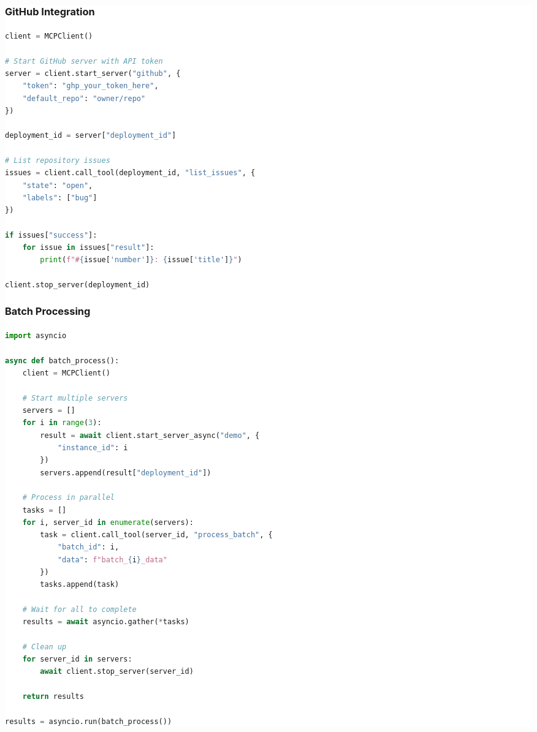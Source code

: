 ### GitHub Integration

```python
client = MCPClient()

# Start GitHub server with API token
server = client.start_server("github", {
    "token": "ghp_your_token_here",
    "default_repo": "owner/repo"
})

deployment_id = server["deployment_id"]

# List repository issues
issues = client.call_tool(deployment_id, "list_issues", {
    "state": "open",
    "labels": ["bug"]
})

if issues["success"]:
    for issue in issues["result"]:
        print(f"#{issue['number']}: {issue['title']}")

client.stop_server(deployment_id)
```

### Batch Processing

```python
import asyncio

async def batch_process():
    client = MCPClient()

    # Start multiple servers
    servers = []
    for i in range(3):
        result = await client.start_server_async("demo", {
            "instance_id": i
        })
        servers.append(result["deployment_id"])

    # Process in parallel
    tasks = []
    for i, server_id in enumerate(servers):
        task = client.call_tool(server_id, "process_batch", {
            "batch_id": i,
            "data": f"batch_{i}_data"
        })
        tasks.append(task)

    # Wait for all to complete
    results = await asyncio.gather(*tasks)

    # Clean up
    for server_id in servers:
        await client.stop_server(server_id)

    return results

results = asyncio.run(batch_process())
```
